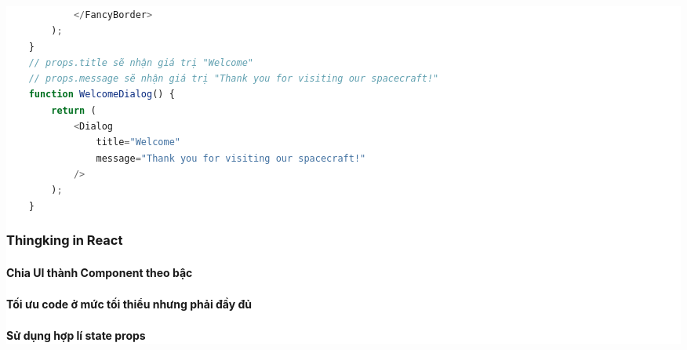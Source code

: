 ```javascript
            </FancyBorder>
        );
    }
    // props.title sẽ nhận giá trị "Welcome"
    // props.message sẽ nhận giá trị "Thank you for visiting our spacecraft!"
    function WelcomeDialog() {
        return (
            <Dialog
                title="Welcome"  
                message="Thank you for visiting our spacecraft!" 
            />
        );
    }
```
### Thingking in React
#### Chia UI thành Component theo bậc
#### Tối ưu code ở mức tối thiểu nhưng phải đầy đủ
#### Sử dụng hợp lí state props






